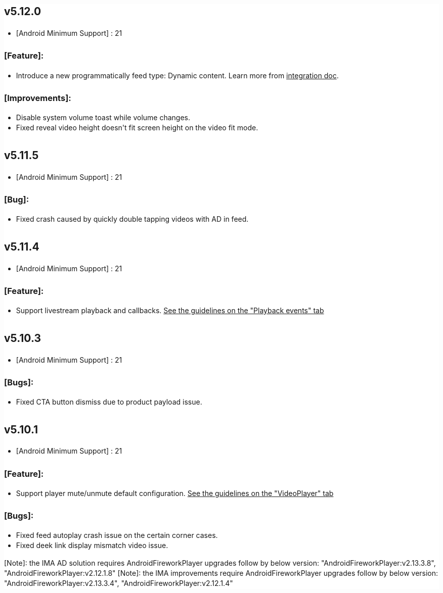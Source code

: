 
## v5.12.0

* [Android Minimum Support] : 21


### [Feature]:

* Introduce a new programmatically feed type: Dynamic content. Learn more from [integration doc](https://docs.firework.tv/android-sdks/android/video-feed/dynamic-content).

### [Improvements]:

* Disable system volume toast while volume changes.
* Fixed reveal video height doesn't fit screen height on the video fit mode.



## v5.11.5

* [Android Minimum Support] : 21

### [Bug]:
* Fixed crash caused by quickly double tapping videos with AD in feed.



## v5.11.4

* [Android Minimum Support] : 21

### [Feature]:
* Support livestream playback and callbacks.
  [See the guidelines on the "Playback events" tab](https://docs.firework.tv/android-sdks/android)
  

## v5.10.3

* [Android Minimum Support] : 21

### [Bugs]:
* Fixed CTA button dismiss due to product payload issue.


## v5.10.1

* [Android Minimum Support] : 21

### [Feature]:
* Support player mute/unmute default configuration.
[See the guidelines on the "VideoPlayer" tab](https://docs.firework.tv/android-sdks/android)

### [Bugs]:
* Fixed feed autoplay crash issue on the certain corner cases.
* Fixed deek link display mismatch video issue.


[Note]: the IMA AD solution requires AndroidFireworkPlayer upgrades follow by below version: "AndroidFireworkPlayer:v2.13.3.8", "AndroidFireworkPlayer:v2.12.1.8"
[Note]: the IMA improvements require AndroidFireworkPlayer upgrades follow by below version: "AndroidFireworkPlayer:v2.13.3.4", "AndroidFireworkPlayer:v2.12.1.4"